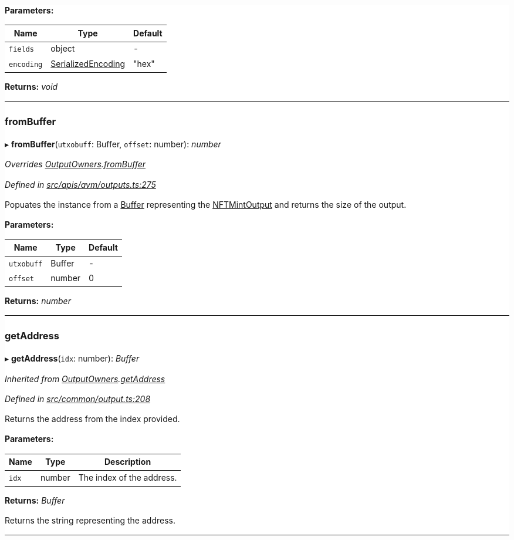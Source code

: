 **Parameters:**

| Name       | Type                                                                    | Default |
| ---------- | ----------------------------------------------------------------------- | ------- |
| `fields`   | object                                                                  | -       |
| `encoding` | [SerializedEncoding](../modules/utils_serialization#serializedencoding) | "hex"   |

**Returns:** _void_

---

### fromBuffer

▸ **fromBuffer**(`utxobuff`: Buffer, `offset`: number): _number_

_Overrides [OutputOwners](common_output.outputowners).[fromBuffer](common_output.outputowners#frombuffer)_

_Defined in [src/apis/avm/outputs.ts:275](https://github.com/chain4travel/caminojs/blob/3883166/src/apis/avm/outputs.ts#L275)_

Popuates the instance from a [Buffer](https://github.com/feross/buffer) representing the [NFTMintOutput](api_avm_outputs.nftmintoutput) and returns the size of the output.

**Parameters:**

| Name       | Type   | Default |
| ---------- | ------ | ------- |
| `utxobuff` | Buffer | -       |
| `offset`   | number | 0       |

**Returns:** _number_

---

### getAddress

▸ **getAddress**(`idx`: number): _Buffer_

_Inherited from [OutputOwners](common_output.outputowners).[getAddress](common_output.outputowners#getaddress)_

_Defined in [src/common/output.ts:208](https://github.com/chain4travel/caminojs/blob/3883166/src/common/output.ts#L208)_

Returns the address from the index provided.

**Parameters:**

| Name  | Type   | Description               |
| ----- | ------ | ------------------------- |
| `idx` | number | The index of the address. |

**Returns:** _Buffer_

Returns the string representing the address.

---